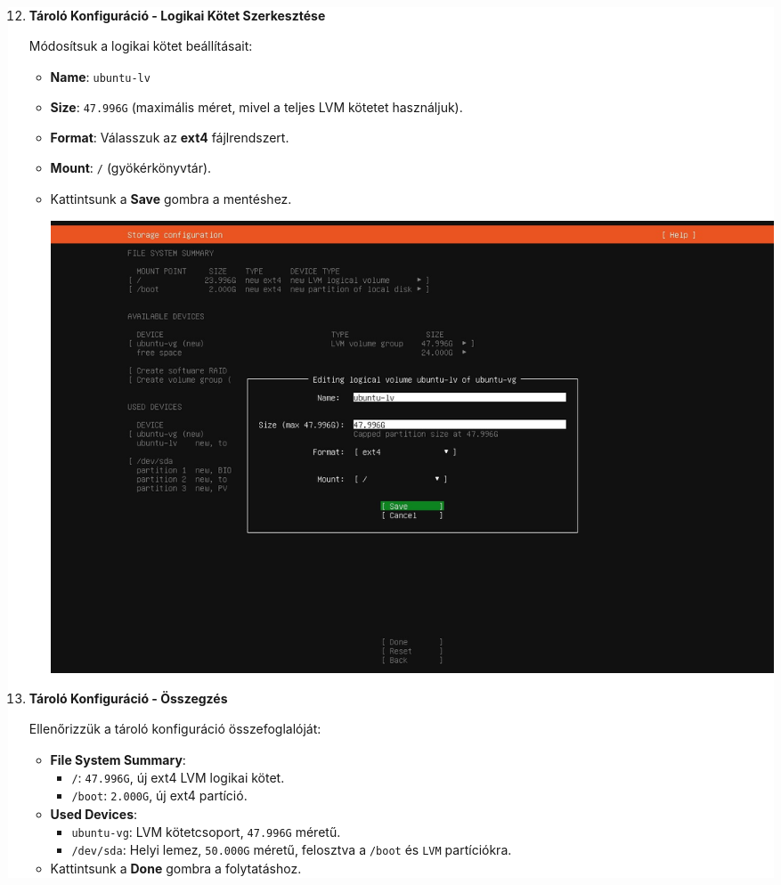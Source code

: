 12. **Tároló Konfiguráció - Logikai Kötet Szerkesztése**

    Módosítsuk a logikai kötet beállításait:

    - **Name**: `ubuntu-lv`
    - **Size**: `47.996G` (maximális méret, mivel a teljes LVM kötetet használjuk).
    - **Format**: Válasszuk az **ext4** fájlrendszert.
    - **Mount**: `/` (gyökérkönyvtár).
    - Kattintsunk a **Save** gombra a mentéshez.

      ![13](./img/3/13.jpg)

13. **Tároló Konfiguráció - Összegzés**

    Ellenőrizzük a tároló konfiguráció összefoglalóját:

    - **File System Summary**:
      - `/`: `47.996G`, új ext4 LVM logikai kötet.
      - `/boot`: `2.000G`, új ext4 partíció.
    - **Used Devices**:
      - `ubuntu-vg`: LVM kötetcsoport, `47.996G` méretű.
      - `/dev/sda`: Helyi lemez, `50.000G` méretű, felosztva a `/boot` és `LVM` partíciókra.
    - Kattintsunk a **Done** gombra a folytatáshoz.
